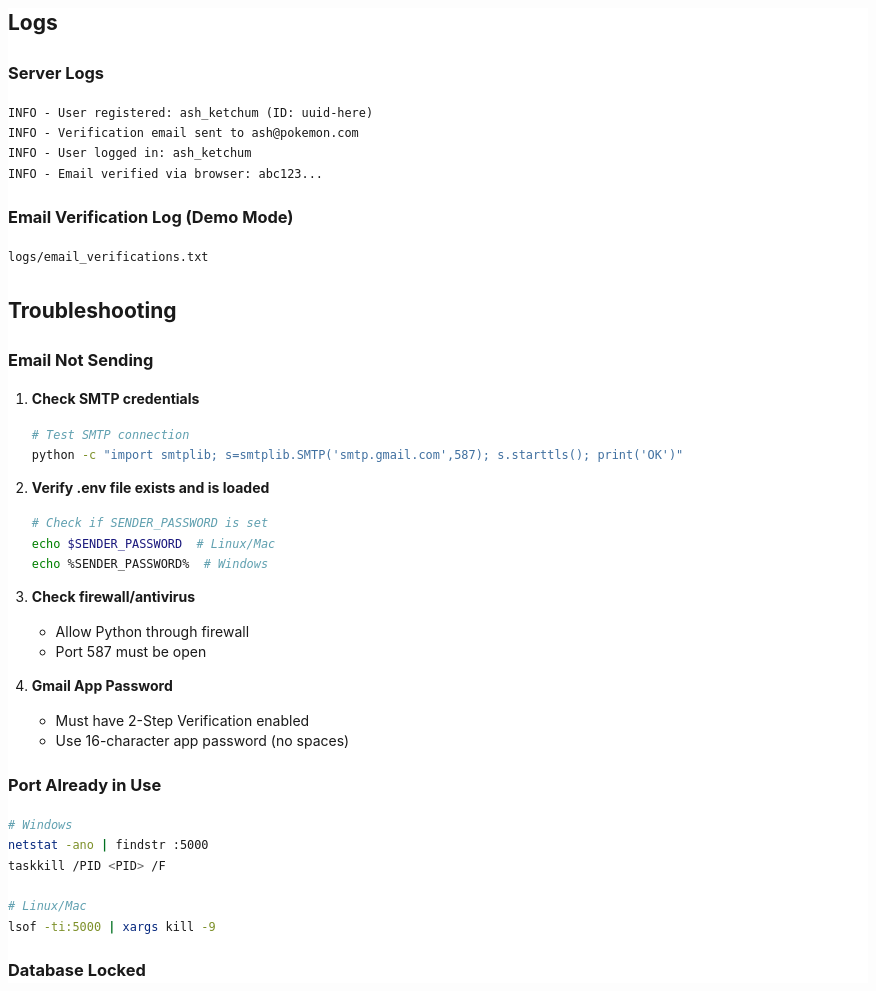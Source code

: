 ## Logs

### Server Logs
```
INFO - User registered: ash_ketchum (ID: uuid-here)
INFO - Verification email sent to ash@pokemon.com
INFO - User logged in: ash_ketchum
INFO - Email verified via browser: abc123...
```

### Email Verification Log (Demo Mode)
```
logs/email_verifications.txt
```

## Troubleshooting

### Email Not Sending

1. **Check SMTP credentials**
   ```bash
   # Test SMTP connection
   python -c "import smtplib; s=smtplib.SMTP('smtp.gmail.com',587); s.starttls(); print('OK')"
   ```

2. **Verify .env file exists and is loaded**
   ```bash
   # Check if SENDER_PASSWORD is set
   echo $SENDER_PASSWORD  # Linux/Mac
   echo %SENDER_PASSWORD%  # Windows
   ```

3. **Check firewall/antivirus**
   - Allow Python through firewall
   - Port 587 must be open

4. **Gmail App Password**
   - Must have 2-Step Verification enabled
   - Use 16-character app password (no spaces)

### Port Already in Use

```bash
# Windows
netstat -ano | findstr :5000
taskkill /PID <PID> /F

# Linux/Mac
lsof -ti:5000 | xargs kill -9
```

### Database Locked
